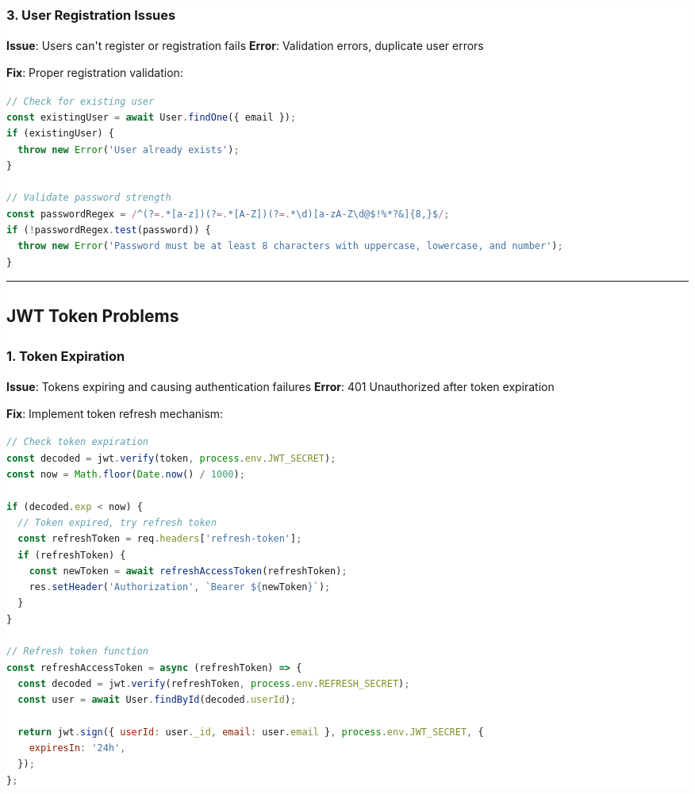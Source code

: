 ### 3. User Registration Issues

**Issue**: Users can't register or registration fails
**Error**: Validation errors, duplicate user errors

**Fix**: Proper registration validation:

```javascript
// Check for existing user
const existingUser = await User.findOne({ email });
if (existingUser) {
  throw new Error('User already exists');
}

// Validate password strength
const passwordRegex = /^(?=.*[a-z])(?=.*[A-Z])(?=.*\d)[a-zA-Z\d@$!%*?&]{8,}$/;
if (!passwordRegex.test(password)) {
  throw new Error('Password must be at least 8 characters with uppercase, lowercase, and number');
}
```

---

## JWT Token Problems

### 1. Token Expiration

**Issue**: Tokens expiring and causing authentication failures
**Error**: 401 Unauthorized after token expiration

**Fix**: Implement token refresh mechanism:

```javascript
// Check token expiration
const decoded = jwt.verify(token, process.env.JWT_SECRET);
const now = Math.floor(Date.now() / 1000);

if (decoded.exp < now) {
  // Token expired, try refresh token
  const refreshToken = req.headers['refresh-token'];
  if (refreshToken) {
    const newToken = await refreshAccessToken(refreshToken);
    res.setHeader('Authorization', `Bearer ${newToken}`);
  }
}

// Refresh token function
const refreshAccessToken = async (refreshToken) => {
  const decoded = jwt.verify(refreshToken, process.env.REFRESH_SECRET);
  const user = await User.findById(decoded.userId);

  return jwt.sign({ userId: user._id, email: user.email }, process.env.JWT_SECRET, {
    expiresIn: '24h',
  });
};
```
